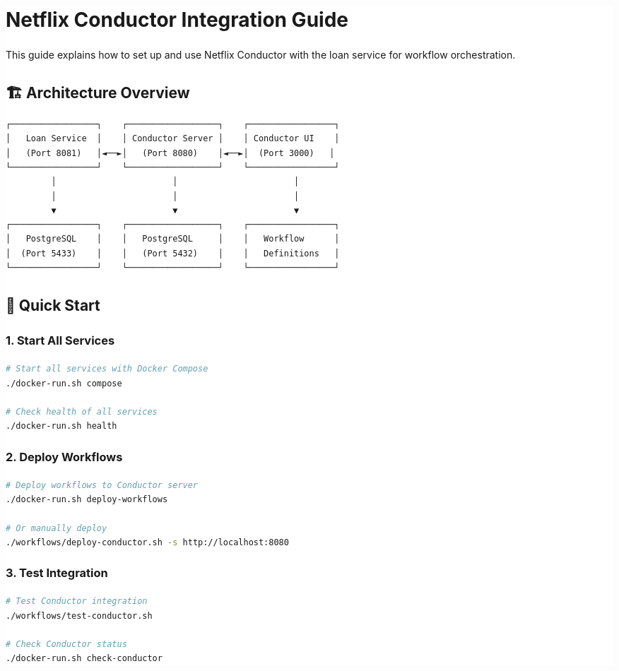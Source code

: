 # Netflix Conductor Integration Guide

This guide explains how to set up and use Netflix Conductor with the loan service for workflow orchestration.

## 🏗️ Architecture Overview

```
┌─────────────────┐    ┌──────────────────┐    ┌─────────────────┐
│   Loan Service  │    │ Conductor Server │    │ Conductor UI    │
│   (Port 8081)   │◄──►│   (Port 8080)    │◄──►│  (Port 3000)   │
└─────────────────┘    └──────────────────┘    └─────────────────┘
         │                       │                       │
         │                       │                       │
         ▼                       ▼                       ▼
┌─────────────────┐    ┌──────────────────┐    ┌─────────────────┐
│   PostgreSQL    │    │   PostgreSQL     │    │   Workflow      │
│  (Port 5433)    │    │   (Port 5432)    │    │   Definitions   │
└─────────────────┘    └──────────────────┘    └─────────────────┘
```

## 🚀 Quick Start

### 1. Start All Services

```bash
# Start all services with Docker Compose
./docker-run.sh compose

# Check health of all services
./docker-run.sh health
```

### 2. Deploy Workflows

```bash
# Deploy workflows to Conductor server
./docker-run.sh deploy-workflows

# Or manually deploy
./workflows/deploy-conductor.sh -s http://localhost:8080
```

### 3. Test Integration

```bash
# Test Conductor integration
./workflows/test-conductor.sh

# Check Conductor status
./docker-run.sh check-conductor
```
